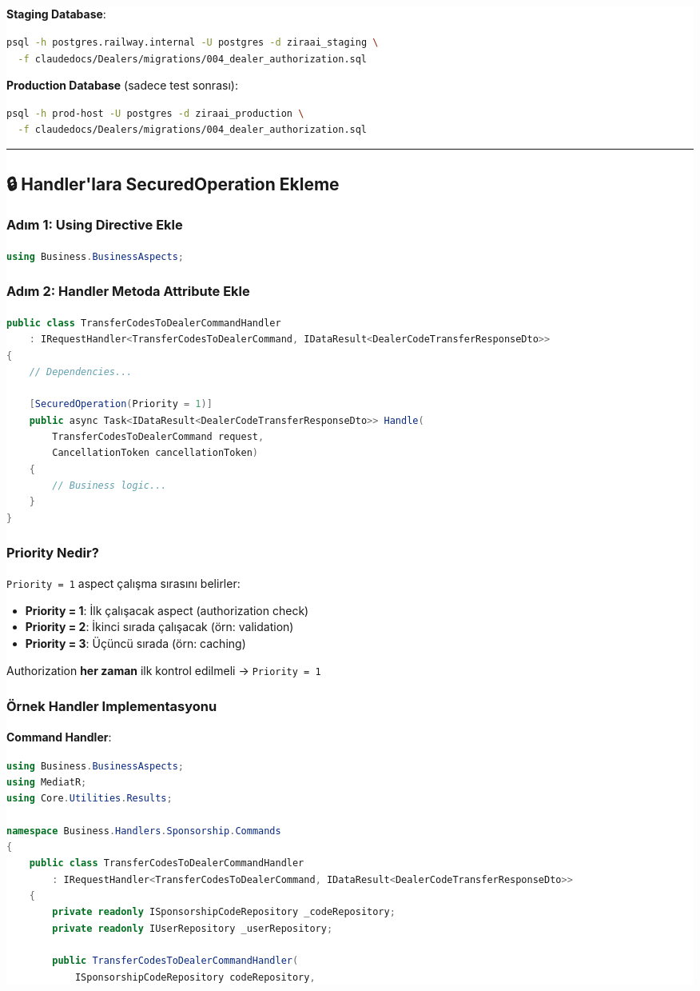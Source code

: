 **Staging Database**:
```bash
psql -h postgres.railway.internal -U postgres -d ziraai_staging \
  -f claudedocs/Dealers/migrations/004_dealer_authorization.sql
```

**Production Database** (sadece test sonrası):
```bash
psql -h prod-host -U postgres -d ziraai_production \
  -f claudedocs/Dealers/migrations/004_dealer_authorization.sql
```

---

## 🔒 Handler'lara SecuredOperation Ekleme

### Adım 1: Using Directive Ekle

```csharp
using Business.BusinessAspects;
```

### Adım 2: Handler Metoda Attribute Ekle

```csharp
public class TransferCodesToDealerCommandHandler 
    : IRequestHandler<TransferCodesToDealerCommand, IDataResult<DealerCodeTransferResponseDto>>
{
    // Dependencies...

    [SecuredOperation(Priority = 1)]
    public async Task<IDataResult<DealerCodeTransferResponseDto>> Handle(
        TransferCodesToDealerCommand request, 
        CancellationToken cancellationToken)
    {
        // Business logic...
    }
}
```

### Priority Nedir?

`Priority = 1` aspect çalışma sırasını belirler:
- **Priority = 1**: İlk çalışacak aspect (authorization check)
- **Priority = 2**: İkinci sırada çalışacak (örn: validation)
- **Priority = 3**: Üçüncü sırada (örn: caching)

Authorization **her zaman** ilk kontrol edilmeli → `Priority = 1`

### Örnek Handler Implementasyonu

**Command Handler**:
```csharp
using Business.BusinessAspects;
using MediatR;
using Core.Utilities.Results;

namespace Business.Handlers.Sponsorship.Commands
{
    public class TransferCodesToDealerCommandHandler 
        : IRequestHandler<TransferCodesToDealerCommand, IDataResult<DealerCodeTransferResponseDto>>
    {
        private readonly ISponsorshipCodeRepository _codeRepository;
        private readonly IUserRepository _userRepository;

        public TransferCodesToDealerCommandHandler(
            ISponsorshipCodeRepository codeRepository,
```